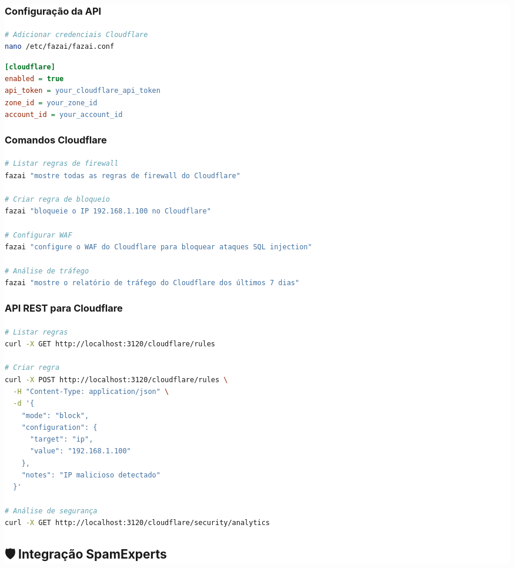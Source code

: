 ### Configuração da API

```bash
# Adicionar credenciais Cloudflare
nano /etc/fazai/fazai.conf
```

```ini
[cloudflare]
enabled = true
api_token = your_cloudflare_api_token
zone_id = your_zone_id
account_id = your_account_id
```

### Comandos Cloudflare

```bash
# Listar regras de firewall
fazai "mostre todas as regras de firewall do Cloudflare"

# Criar regra de bloqueio
fazai "bloqueie o IP 192.168.1.100 no Cloudflare"

# Configurar WAF
fazai "configure o WAF do Cloudflare para bloquear ataques SQL injection"

# Análise de tráfego
fazai "mostre o relatório de tráfego do Cloudflare dos últimos 7 dias"
```

### API REST para Cloudflare

```bash
# Listar regras
curl -X GET http://localhost:3120/cloudflare/rules

# Criar regra
curl -X POST http://localhost:3120/cloudflare/rules \
  -H "Content-Type: application/json" \
  -d '{
    "mode": "block",
    "configuration": {
      "target": "ip",
      "value": "192.168.1.100"
    },
    "notes": "IP malicioso detectado"
  }'

# Análise de segurança
curl -X GET http://localhost:3120/cloudflare/security/analytics
```

## 🛡️ Integração SpamExperts

